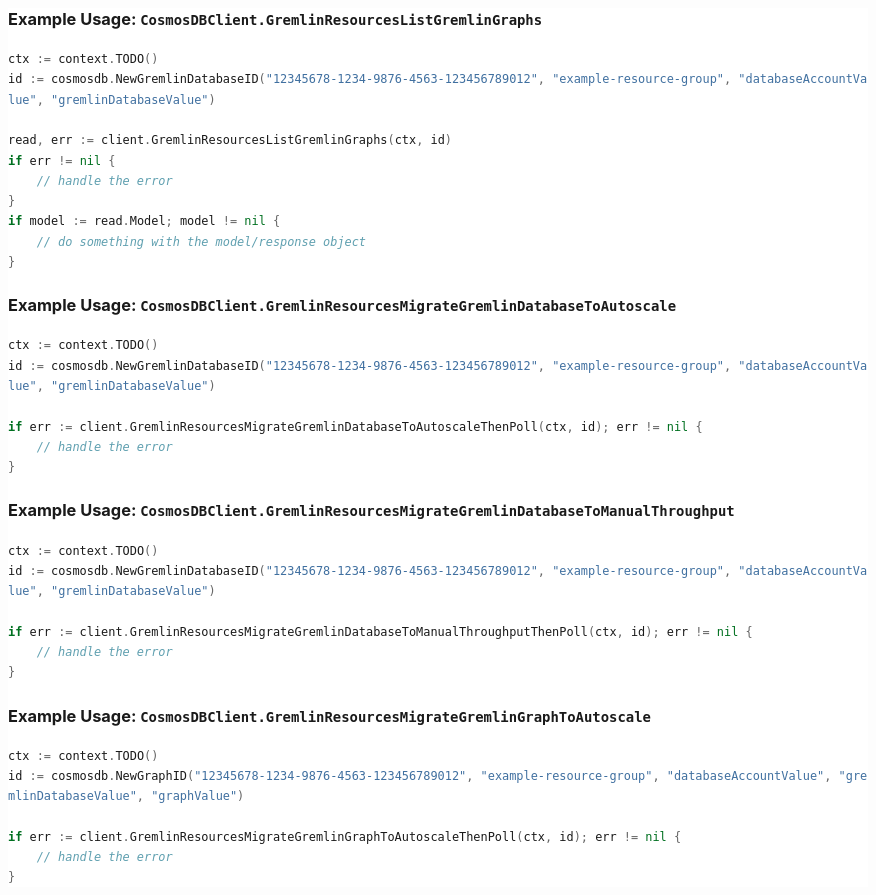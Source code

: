 
### Example Usage: `CosmosDBClient.GremlinResourcesListGremlinGraphs`

```go
ctx := context.TODO()
id := cosmosdb.NewGremlinDatabaseID("12345678-1234-9876-4563-123456789012", "example-resource-group", "databaseAccountValue", "gremlinDatabaseValue")

read, err := client.GremlinResourcesListGremlinGraphs(ctx, id)
if err != nil {
	// handle the error
}
if model := read.Model; model != nil {
	// do something with the model/response object
}
```


### Example Usage: `CosmosDBClient.GremlinResourcesMigrateGremlinDatabaseToAutoscale`

```go
ctx := context.TODO()
id := cosmosdb.NewGremlinDatabaseID("12345678-1234-9876-4563-123456789012", "example-resource-group", "databaseAccountValue", "gremlinDatabaseValue")

if err := client.GremlinResourcesMigrateGremlinDatabaseToAutoscaleThenPoll(ctx, id); err != nil {
	// handle the error
}
```


### Example Usage: `CosmosDBClient.GremlinResourcesMigrateGremlinDatabaseToManualThroughput`

```go
ctx := context.TODO()
id := cosmosdb.NewGremlinDatabaseID("12345678-1234-9876-4563-123456789012", "example-resource-group", "databaseAccountValue", "gremlinDatabaseValue")

if err := client.GremlinResourcesMigrateGremlinDatabaseToManualThroughputThenPoll(ctx, id); err != nil {
	// handle the error
}
```


### Example Usage: `CosmosDBClient.GremlinResourcesMigrateGremlinGraphToAutoscale`

```go
ctx := context.TODO()
id := cosmosdb.NewGraphID("12345678-1234-9876-4563-123456789012", "example-resource-group", "databaseAccountValue", "gremlinDatabaseValue", "graphValue")

if err := client.GremlinResourcesMigrateGremlinGraphToAutoscaleThenPoll(ctx, id); err != nil {
	// handle the error
}
```
